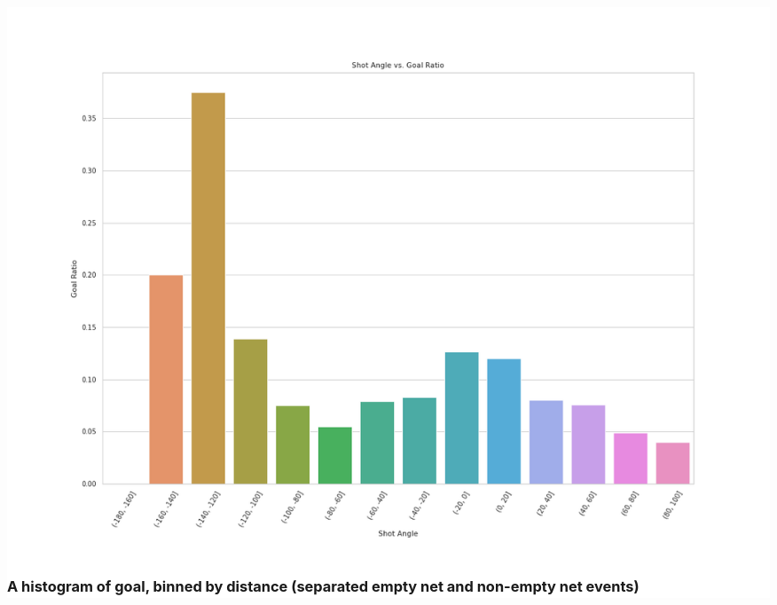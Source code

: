 <img src = "/assets/images/milestone2/m2_q2_2_shot_angle_goal_ratio.png">

### A histogram of goal, binned by distance (separated empty net and non-empty net events)

